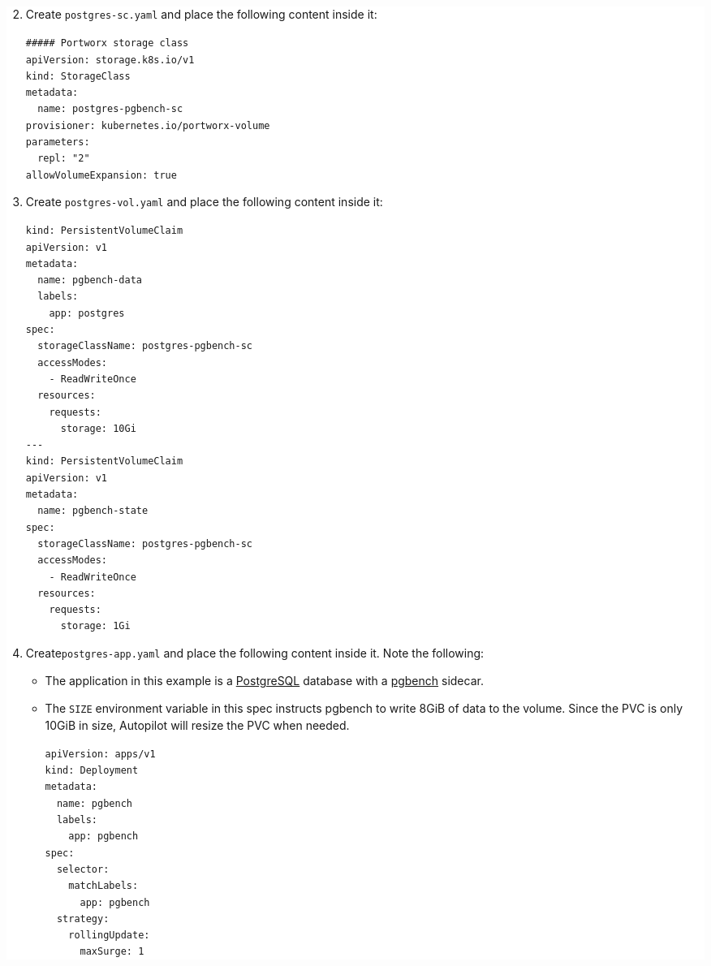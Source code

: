 2. Create `postgres-sc.yaml` and place the following content inside it:

    ```text
    ##### Portworx storage class
    apiVersion: storage.k8s.io/v1
    kind: StorageClass
    metadata:
      name: postgres-pgbench-sc
    provisioner: kubernetes.io/portworx-volume
    parameters:
      repl: "2"
    allowVolumeExpansion: true
    ```

3. Create `postgres-vol.yaml` and place the following content inside it:

    ```text
    kind: PersistentVolumeClaim
    apiVersion: v1
    metadata:
      name: pgbench-data
      labels:
        app: postgres
    spec:
      storageClassName: postgres-pgbench-sc
      accessModes:
        - ReadWriteOnce
      resources:
        requests:
          storage: 10Gi
    ---
    kind: PersistentVolumeClaim
    apiVersion: v1
    metadata:
      name: pgbench-state
    spec:
      storageClassName: postgres-pgbench-sc
      accessModes:
        - ReadWriteOnce
      resources:
        requests:
          storage: 1Gi
    ```

4. Create`postgres-app.yaml` and place the following content inside it. Note the following:

    * The application in this example is a [PostgreSQL](https://www.postgresql.org/) database with a [pgbench](https://www.postgresql.org/docs/10/pgbench.html) sidecar. 
    
    * The `SIZE` environment variable in this spec instructs pgbench to write 8GiB of data to the volume. Since the PVC is only 10GiB in size, Autopilot will resize the PVC when needed.

        ```text
        apiVersion: apps/v1
        kind: Deployment
        metadata:
          name: pgbench
          labels:
            app: pgbench
        spec:
          selector:
            matchLabels:
              app: pgbench
          strategy:
            rollingUpdate:
              maxSurge: 1